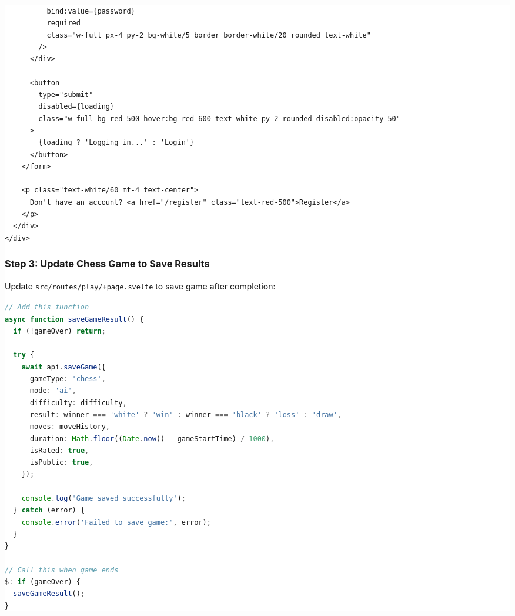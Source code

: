 ```svelte
          bind:value={password}
          required
          class="w-full px-4 py-2 bg-white/5 border border-white/20 rounded text-white"
        />
      </div>
      
      <button
        type="submit"
        disabled={loading}
        class="w-full bg-red-500 hover:bg-red-600 text-white py-2 rounded disabled:opacity-50"
      >
        {loading ? 'Logging in...' : 'Login'}
      </button>
    </form>
    
    <p class="text-white/60 mt-4 text-center">
      Don't have an account? <a href="/register" class="text-red-500">Register</a>
    </p>
  </div>
</div>
```

### Step 3: Update Chess Game to Save Results

Update `src/routes/play/+page.svelte` to save game after completion:

```typescript
// Add this function
async function saveGameResult() {
  if (!gameOver) return;
  
  try {
    await api.saveGame({
      gameType: 'chess',
      mode: 'ai',
      difficulty: difficulty,
      result: winner === 'white' ? 'win' : winner === 'black' ? 'loss' : 'draw',
      moves: moveHistory,
      duration: Math.floor((Date.now() - gameStartTime) / 1000),
      isRated: true,
      isPublic: true,
    });
    
    console.log('Game saved successfully');
  } catch (error) {
    console.error('Failed to save game:', error);
  }
}

// Call this when game ends
$: if (gameOver) {
  saveGameResult();
}
```
